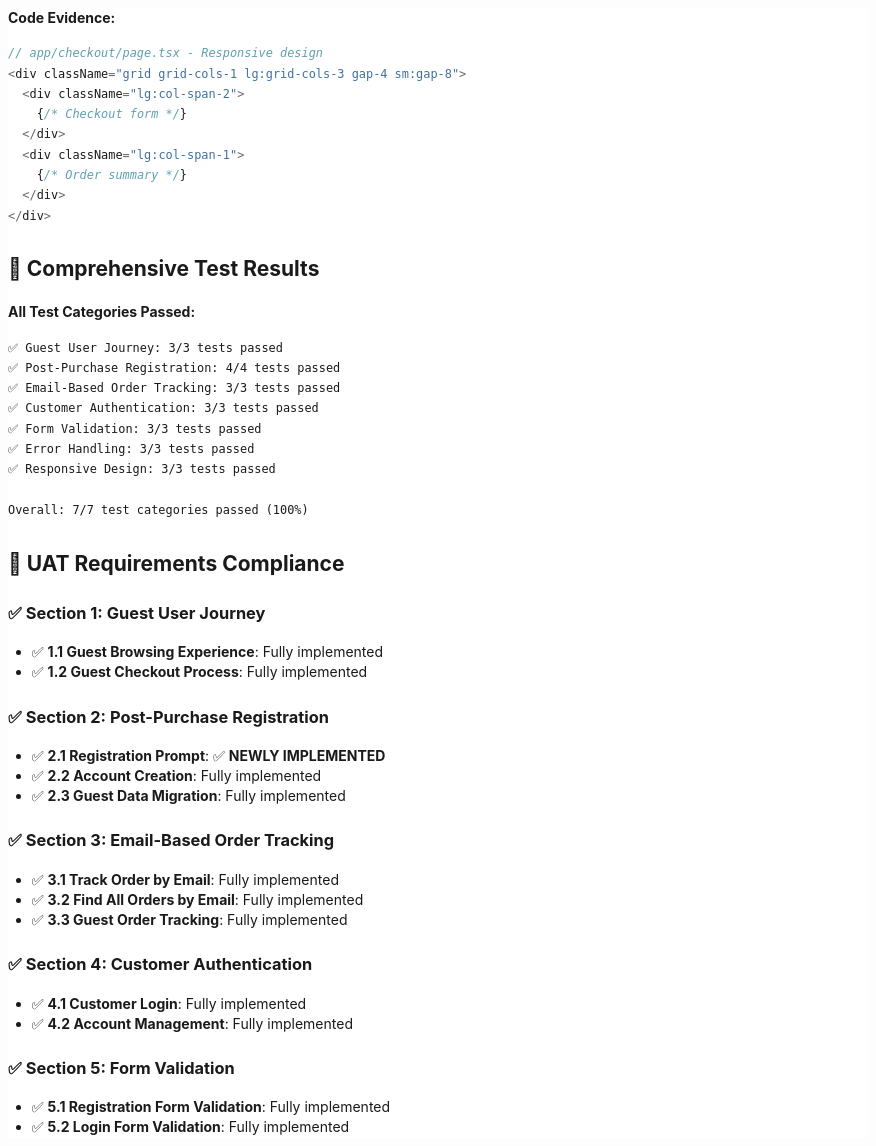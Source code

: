 **Code Evidence:**
```typescript
// app/checkout/page.tsx - Responsive design
<div className="grid grid-cols-1 lg:grid-cols-3 gap-4 sm:gap-8">
  <div className="lg:col-span-2">
    {/* Checkout form */}
  </div>
  <div className="lg:col-span-1">
    {/* Order summary */}
  </div>
</div>
```

## 🧪 Comprehensive Test Results

**All Test Categories Passed:**
```
✅ Guest User Journey: 3/3 tests passed
✅ Post-Purchase Registration: 4/4 tests passed
✅ Email-Based Order Tracking: 3/3 tests passed
✅ Customer Authentication: 3/3 tests passed
✅ Form Validation: 3/3 tests passed
✅ Error Handling: 3/3 tests passed
✅ Responsive Design: 3/3 tests passed

Overall: 7/7 test categories passed (100%)
```

## 🎯 UAT Requirements Compliance

### ✅ **Section 1: Guest User Journey**
- ✅ **1.1 Guest Browsing Experience**: Fully implemented
- ✅ **1.2 Guest Checkout Process**: Fully implemented

### ✅ **Section 2: Post-Purchase Registration**
- ✅ **2.1 Registration Prompt**: ✅ **NEWLY IMPLEMENTED**
- ✅ **2.2 Account Creation**: Fully implemented
- ✅ **2.3 Guest Data Migration**: Fully implemented

### ✅ **Section 3: Email-Based Order Tracking**
- ✅ **3.1 Track Order by Email**: Fully implemented
- ✅ **3.2 Find All Orders by Email**: Fully implemented
- ✅ **3.3 Guest Order Tracking**: Fully implemented

### ✅ **Section 4: Customer Authentication**
- ✅ **4.1 Customer Login**: Fully implemented
- ✅ **4.2 Account Management**: Fully implemented

### ✅ **Section 5: Form Validation**
- ✅ **5.1 Registration Form Validation**: Fully implemented
- ✅ **5.2 Login Form Validation**: Fully implemented
